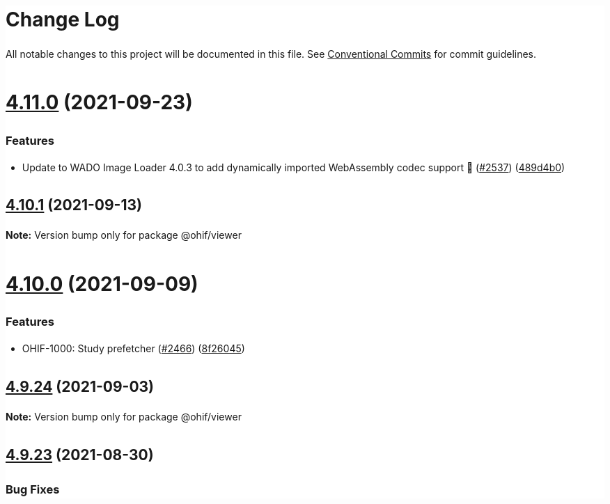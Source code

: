 # Change Log

All notable changes to this project will be documented in this file.
See [Conventional Commits](https://conventionalcommits.org) for commit guidelines.

# [4.11.0](https://github.com/OHIF/Viewers/compare/@ohif/viewer@4.10.1...@ohif/viewer@4.11.0) (2021-09-23)


### Features

* Update to WADO Image Loader 4.0.3 to add dynamically imported WebAssembly codec support 🚀 ([#2537](https://github.com/OHIF/Viewers/issues/2537)) ([489d4b0](https://github.com/OHIF/Viewers/commit/489d4b0584f4657ceda1c5b9b68d5e9733827e47))





## [4.10.1](https://github.com/OHIF/Viewers/compare/@ohif/viewer@4.10.0...@ohif/viewer@4.10.1) (2021-09-13)

**Note:** Version bump only for package @ohif/viewer





# [4.10.0](https://github.com/OHIF/Viewers/compare/@ohif/viewer@4.9.24...@ohif/viewer@4.10.0) (2021-09-09)


### Features

* OHIF-1000: Study prefetcher ([#2466](https://github.com/OHIF/Viewers/issues/2466)) ([8f26045](https://github.com/OHIF/Viewers/commit/8f2604509d24092b721f1333289d838820d68cac))





## [4.9.24](https://github.com/OHIF/Viewers/compare/@ohif/viewer@4.9.23...@ohif/viewer@4.9.24) (2021-09-03)

**Note:** Version bump only for package @ohif/viewer





## [4.9.23](https://github.com/OHIF/Viewers/compare/@ohif/viewer@4.9.22...@ohif/viewer@4.9.23) (2021-08-30)


### Bug Fixes
